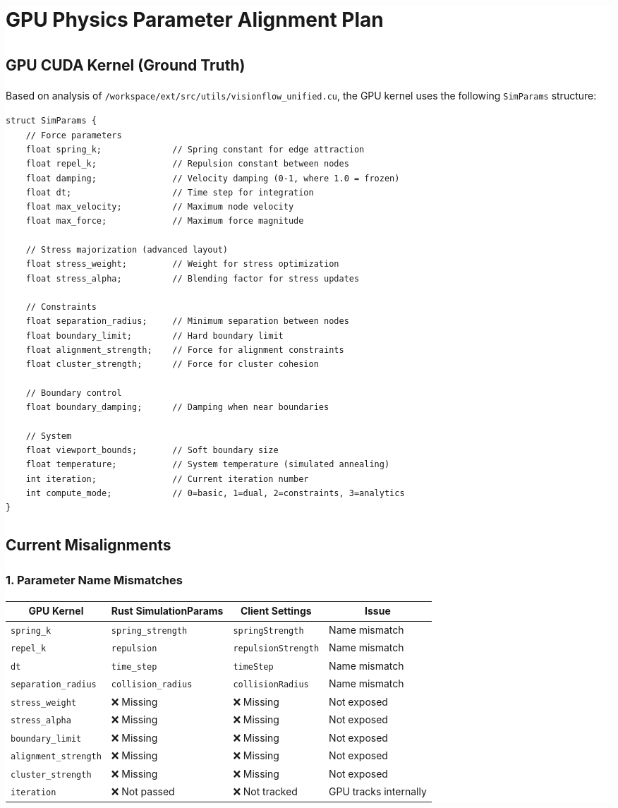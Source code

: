 # GPU Physics Parameter Alignment Plan

## GPU CUDA Kernel (Ground Truth)

Based on analysis of `/workspace/ext/src/utils/visionflow_unified.cu`, the GPU kernel uses the following `SimParams` structure:

```cuda
struct SimParams {
    // Force parameters
    float spring_k;              // Spring constant for edge attraction
    float repel_k;               // Repulsion constant between nodes
    float damping;               // Velocity damping (0-1, where 1.0 = frozen)
    float dt;                    // Time step for integration
    float max_velocity;          // Maximum node velocity
    float max_force;             // Maximum force magnitude
    
    // Stress majorization (advanced layout)
    float stress_weight;         // Weight for stress optimization
    float stress_alpha;          // Blending factor for stress updates
    
    // Constraints
    float separation_radius;     // Minimum separation between nodes
    float boundary_limit;        // Hard boundary limit
    float alignment_strength;    // Force for alignment constraints
    float cluster_strength;      // Force for cluster cohesion
    
    // Boundary control
    float boundary_damping;      // Damping when near boundaries
    
    // System
    float viewport_bounds;       // Soft boundary size
    float temperature;           // System temperature (simulated annealing)
    int iteration;               // Current iteration number
    int compute_mode;            // 0=basic, 1=dual, 2=constraints, 3=analytics
}
```

## Current Misalignments

### 1. Parameter Name Mismatches

| GPU Kernel | Rust SimulationParams | Client Settings | Issue |
|------------|----------------------|-----------------|-------|
| `spring_k` | `spring_strength` | `springStrength` | Name mismatch |
| `repel_k` | `repulsion` | `repulsionStrength` | Name mismatch |
| `dt` | `time_step` | `timeStep` | Name mismatch |
| `separation_radius` | `collision_radius` | `collisionRadius` | Name mismatch |
| `stress_weight` | ❌ Missing | ❌ Missing | Not exposed |
| `stress_alpha` | ❌ Missing | ❌ Missing | Not exposed |
| `boundary_limit` | ❌ Missing | ❌ Missing | Not exposed |
| `alignment_strength` | ❌ Missing | ❌ Missing | Not exposed |
| `cluster_strength` | ❌ Missing | ❌ Missing | Not exposed |
| `iteration` | ❌ Not passed | ❌ Not tracked | GPU tracks internally |